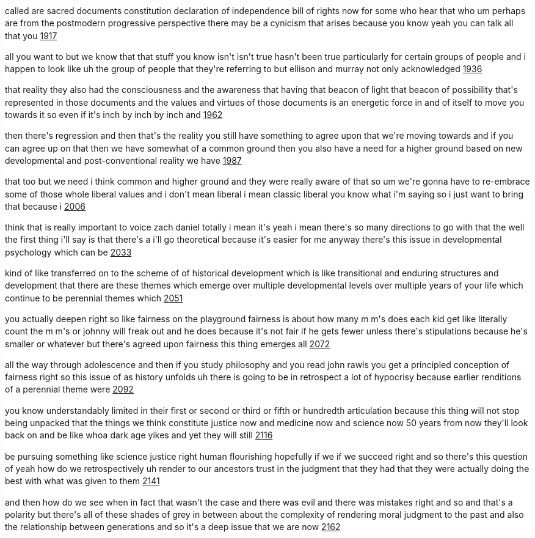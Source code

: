 called are sacred documents constitution declaration of independence bill of rights now for some who hear that who um perhaps are from the postmodern progressive perspective there may be a cynicism that arises because you know yeah you can talk all that you [1917](https://www.youtube.com/watch?v=weZqeVh2Exs&t=1917.279s)

all you want to but we know that that stuff you know isn't isn't true hasn't been true particularly for certain groups of people and i happen to look like uh the group of people that they're referring to but ellison and murray not only acknowledged [1936](https://www.youtube.com/watch?v=weZqeVh2Exs&t=1936.96s)

that reality they also had the consciousness and the awareness that having that beacon of light that beacon of possibility that's represented in those documents and the values and virtues of those documents is an energetic force in and of itself to move you towards it so even if it's inch by inch by inch and [1962](https://www.youtube.com/watch?v=weZqeVh2Exs&t=1962.88s)

then there's regression and then that's the reality you still have something to agree upon that we're moving towards and if you can agree up on that then we have somewhat of a common ground then you also have a need for a higher ground based on new developmental and post-conventional reality we have [1987](https://www.youtube.com/watch?v=weZqeVh2Exs&t=1987.44s)

that too but we need i think common and higher ground and they were really aware of that so um we're gonna have to re-embrace some of those whole liberal values and i don't mean liberal i mean classic liberal you know what i'm saying so i just want to bring that because i [2006](https://www.youtube.com/watch?v=weZqeVh2Exs&t=2006.0s)

think that is really important to voice zach daniel totally i mean it's yeah i mean there's so many directions to go with that the well the first thing i'll say is that there's a i'll go theoretical because it's easier for me anyway there's this issue in developmental psychology which can be [2033](https://www.youtube.com/watch?v=weZqeVh2Exs&t=2033.519s)

kind of like transferred on to the scheme of of historical development which is like transitional and enduring structures and development that there are these themes which emerge over multiple developmental levels over multiple years of your life which continue to be perennial themes which [2051](https://www.youtube.com/watch?v=weZqeVh2Exs&t=2051.679s)

you actually deepen right so like fairness on the playground fairness is about how many m m's does each kid get like literally count the m m's or johnny will freak out and he does because it's not fair if he gets fewer unless there's stipulations because he's smaller or whatever but there's agreed upon fairness this thing emerges all [2072](https://www.youtube.com/watch?v=weZqeVh2Exs&t=2072.24s)

all the way through adolescence and then if you study philosophy and you read john rawls you get a principled conception of fairness right so this issue of as history unfolds uh there is going to be in retrospect a lot of hypocrisy because earlier renditions of a perennial theme were [2092](https://www.youtube.com/watch?v=weZqeVh2Exs&t=2092.639s)

you know understandably limited in their first or second or third or fifth or hundredth articulation because this thing will not stop being unpacked that the things we think constitute justice now and medicine now and science now 50 years from now they'll look back on and be like whoa dark age yikes and yet they will still [2116](https://www.youtube.com/watch?v=weZqeVh2Exs&t=2116.0s)

be pursuing something like science justice right human flourishing hopefully if we if we succeed right and so there's this question of yeah how do we retrospectively uh render to our ancestors trust in the judgment that they had that they were actually doing the best with what was given to them [2141](https://www.youtube.com/watch?v=weZqeVh2Exs&t=2141.28s)

and then how do we see when in fact that wasn't the case and there was evil and there was mistakes right and so and that's a polarity but there's all of these shades of grey in between about the complexity of rendering moral judgment to the past and also the relationship between generations and so it's a deep issue that we are now [2162](https://www.youtube.com/watch?v=weZqeVh2Exs&t=2162.24s)
